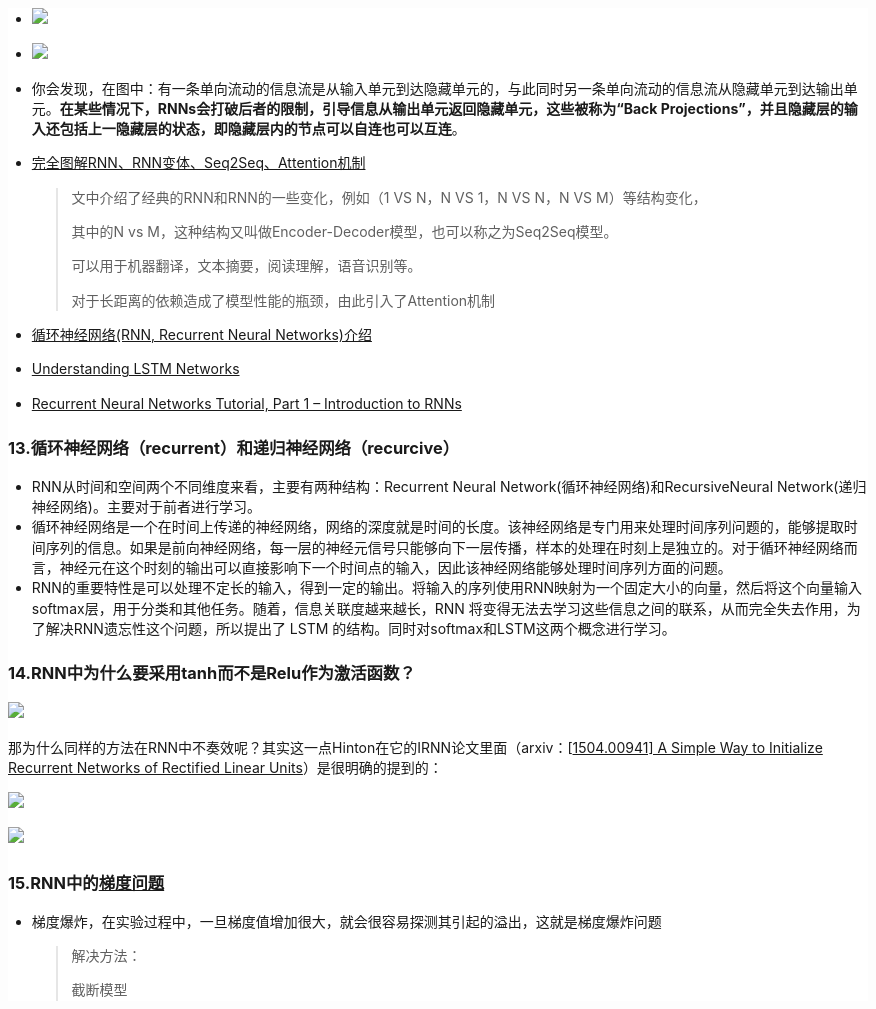 - ![](https://github.com/spurscoder/spurscoder.github.io/raw/master/img/home/rnn1.jpg)

- ![](https://github.com/spurscoder/spurscoder.github.io/raw/master/img/home/rnn2.jpg)

- 你会发现，在图中：有一条单向流动的信息流是从输入单元到达隐藏单元的，与此同时另一条单向流动的信息流从隐藏单元到达输出单元。**在某些情况下，RNNs会打破后者的限制，引导信息从输出单元返回隐藏单元，这些被称为“Back Projections”，并且隐藏层的输入还包括上一隐藏层的状态，即隐藏层内的节点可以自连也可以互连**。 

- [完全图解RNN、RNN变体、Seq2Seq、Attention机制](https://zhuanlan.zhihu.com/p/28054589)

  > 文中介绍了经典的RNN和RNN的一些变化，例如（1 VS N，N VS 1，N VS N，N VS M）等结构变化，
  >
  > 其中的N vs M，这种结构又叫做Encoder-Decoder模型，也可以称之为Seq2Seq模型。
  >
  > 可以用于机器翻译，文本摘要，阅读理解，语音识别等。
  >
  > 对于长距离的依赖造成了模型性能的瓶颈，由此引入了Attention机制

- [循环神经网络(RNN, Recurrent Neural Networks)介绍](https://blog.csdn.net/heyongluoyao8/article/details/48636251)

- [Understanding LSTM Networks](http://www.wildml.com/2015/09/recurrent-neural-networks-tutorial-part-1-introduction-to-rnns/)

- [Recurrent Neural Networks Tutorial, Part 1 – Introduction to RNNs](http://www.wildml.com/2015/09/recurrent-neural-networks-tutorial-part-1-introduction-to-rnns/)


### 13.循环神经网络（recurrent）和递归神经网络（recurcive）

- RNN从时间和空间两个不同维度来看，主要有两种结构：Recurrent Neural Network(循环神经网络)和RecursiveNeural Network(递归神经网络)。主要对于前者进行学习。
- 循环神经网络是一个在时间上传递的神经网络，网络的深度就是时间的长度。该神经网络是专门用来处理时间序列问题的，能够提取时间序列的信息。如果是前向神经网络，每一层的神经元信号只能够向下一层传播，样本的处理在时刻上是独立的。对于循环神经网络而言，神经元在这个时刻的输出可以直接影响下一个时间点的输入，因此该神经网络能够处理时间序列方面的问题。
- RNN的重要特性是可以处理不定长的输入，得到一定的输出。将输入的序列使用RNN映射为一个固定大小的向量，然后将这个向量输入softmax层，用于分类和其他任务。随着，信息关联度越来越长，RNN 将变得无法去学习这些信息之间的联系，从而完全失去作用，为了解决RNN遗忘性这个问题，所以提出了 LSTM 的结构。同时对softmax和LSTM这两个概念进行学习。

### 14.RNN中为什么要采用tanh而不是Relu作为激活函数？

![](https://github.com/spurscoder/spurscoder.github.io/raw/master/img/home/rnn21.png)

那为什么同样的方法在RNN中不奏效呢？其实这一点Hinton在它的IRNN论文里面（arxiv：[[1504.00941\] A Simple Way to Initialize Recurrent Networks of Rectified Linear Units](https://link.zhihu.com/?target=https%3A//arxiv.org/abs/1504.00941)）是很明确的提到的：

![](https://pic1.zhimg.com/80/v2-2d19e8c9b39f40044853ea65f6edfb31_hd.jpg)

![](https://github.com/spurscoder/spurscoder.github.io/raw/master/img/home/rnn22.png)

### 15.RNN中的[梯度问题](https://blog.csdn.net/han_xiaoyang/article/details/51932536)

- 梯度爆炸，在实验过程中，一旦梯度值增加很大，就会很容易探测其引起的溢出，这就是梯度爆炸问题

  > 解决方法：
  >
  > 截断模型
